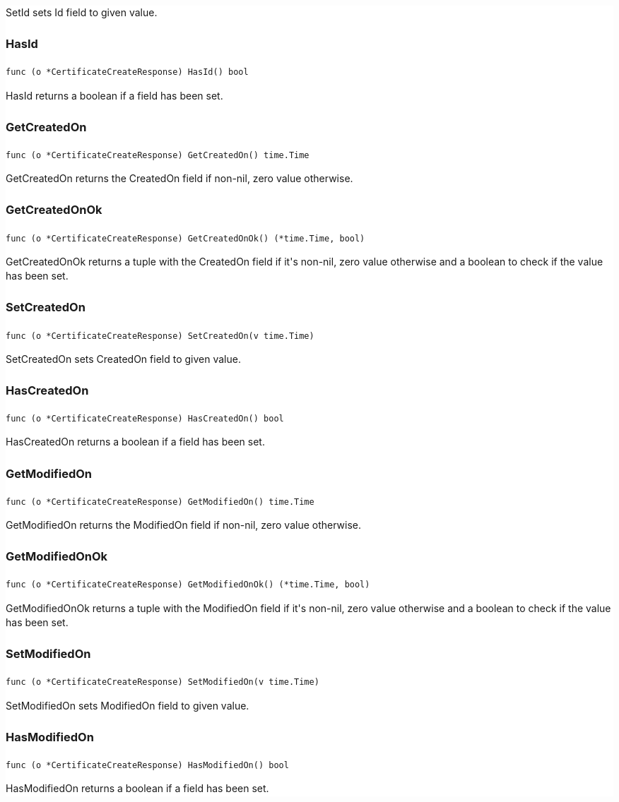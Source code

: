 SetId sets Id field to given value.

### HasId

`func (o *CertificateCreateResponse) HasId() bool`

HasId returns a boolean if a field has been set.

### GetCreatedOn

`func (o *CertificateCreateResponse) GetCreatedOn() time.Time`

GetCreatedOn returns the CreatedOn field if non-nil, zero value otherwise.

### GetCreatedOnOk

`func (o *CertificateCreateResponse) GetCreatedOnOk() (*time.Time, bool)`

GetCreatedOnOk returns a tuple with the CreatedOn field if it's non-nil, zero value otherwise
and a boolean to check if the value has been set.

### SetCreatedOn

`func (o *CertificateCreateResponse) SetCreatedOn(v time.Time)`

SetCreatedOn sets CreatedOn field to given value.

### HasCreatedOn

`func (o *CertificateCreateResponse) HasCreatedOn() bool`

HasCreatedOn returns a boolean if a field has been set.

### GetModifiedOn

`func (o *CertificateCreateResponse) GetModifiedOn() time.Time`

GetModifiedOn returns the ModifiedOn field if non-nil, zero value otherwise.

### GetModifiedOnOk

`func (o *CertificateCreateResponse) GetModifiedOnOk() (*time.Time, bool)`

GetModifiedOnOk returns a tuple with the ModifiedOn field if it's non-nil, zero value otherwise
and a boolean to check if the value has been set.

### SetModifiedOn

`func (o *CertificateCreateResponse) SetModifiedOn(v time.Time)`

SetModifiedOn sets ModifiedOn field to given value.

### HasModifiedOn

`func (o *CertificateCreateResponse) HasModifiedOn() bool`

HasModifiedOn returns a boolean if a field has been set.
